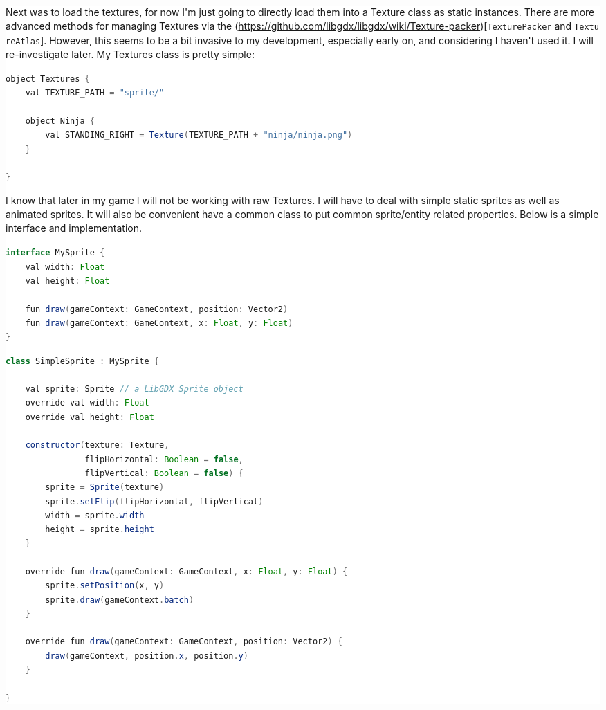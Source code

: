 Next was to load the textures, for now I'm just going to directly load them into a Texture class as static instances. There are more advanced methods for managing Textures via the (https://github.com/libgdx/libgdx/wiki/Texture-packer)[`TexturePacker` and `TextureAtlas`]. However, this seems to be a bit invasive to my development, especially early on, and considering I haven't used it. I will re-investigate later. My Textures class is pretty simple:
```{.java .numberLines startFrom="1"}
object Textures {
    val TEXTURE_PATH = "sprite/"

    object Ninja {
        val STANDING_RIGHT = Texture(TEXTURE_PATH + "ninja/ninja.png")
    }

}
```

I know that later in my game I will not be working with raw Textures. I will have to deal with simple static sprites as well as animated sprites. It will also be convenient have a common class to put common sprite/entity related properties. Below is a simple interface and implementation.
```{.java .numberLines startFrom="1"}
interface MySprite {
    val width: Float
    val height: Float

    fun draw(gameContext: GameContext, position: Vector2)
    fun draw(gameContext: GameContext, x: Float, y: Float)
}
```

```{.java .numberLines startFrom="1"}
class SimpleSprite : MySprite {

    val sprite: Sprite // a LibGDX Sprite object
    override val width: Float
    override val height: Float

    constructor(texture: Texture,
                flipHorizontal: Boolean = false,
                flipVertical: Boolean = false) {
        sprite = Sprite(texture)
        sprite.setFlip(flipHorizontal, flipVertical)
        width = sprite.width
        height = sprite.height
    }

    override fun draw(gameContext: GameContext, x: Float, y: Float) {
        sprite.setPosition(x, y)
        sprite.draw(gameContext.batch)
    }

    override fun draw(gameContext: GameContext, position: Vector2) {
        draw(gameContext, position.x, position.y)
    }

}
```
